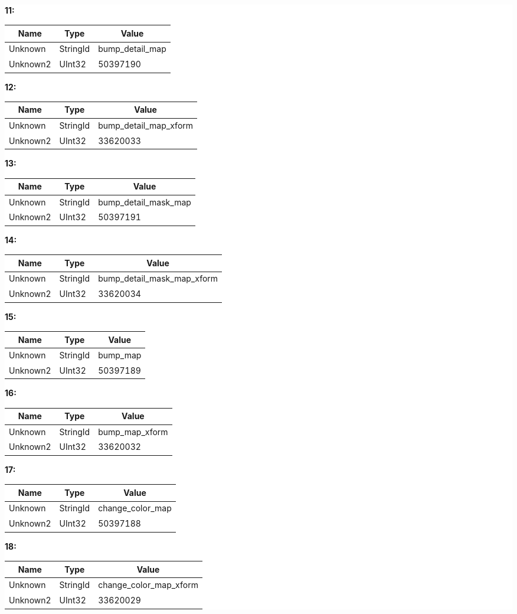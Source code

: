 
**11:**

Name	| Type	| Value
---	|---	|---	|
Unknown	|StringId	|bump_detail_map
Unknown2	|UInt32	|50397190


**12:**

Name	| Type	| Value
---	|---	|---	|
Unknown	|StringId	|bump_detail_map_xform
Unknown2	|UInt32	|33620033


**13:**

Name	| Type	| Value
---	|---	|---	|
Unknown	|StringId	|bump_detail_mask_map
Unknown2	|UInt32	|50397191


**14:**

Name	| Type	| Value
---	|---	|---	|
Unknown	|StringId	|bump_detail_mask_map_xform
Unknown2	|UInt32	|33620034


**15:**

Name	| Type	| Value
---	|---	|---	|
Unknown	|StringId	|bump_map
Unknown2	|UInt32	|50397189


**16:**

Name	| Type	| Value
---	|---	|---	|
Unknown	|StringId	|bump_map_xform
Unknown2	|UInt32	|33620032


**17:**

Name	| Type	| Value
---	|---	|---	|
Unknown	|StringId	|change_color_map
Unknown2	|UInt32	|50397188


**18:**

Name	| Type	| Value
---	|---	|---	|
Unknown	|StringId	|change_color_map_xform
Unknown2	|UInt32	|33620029
